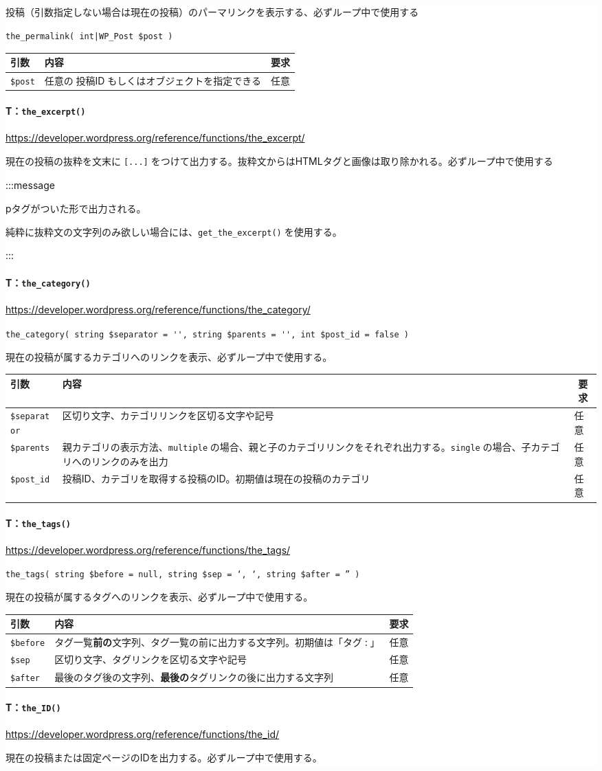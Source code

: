 投稿（引数指定しない場合は現在の投稿）のパーマリンクを表示する、必ずループ中で使用する

`the_permalink( int|WP_Post $post )`

|引数|内容|要求|
|:---|:---|---|
|`$post`|任意の 投稿ID もしくはオブジェクトを指定できる|任意|

#### T：`the_excerpt()`

https://developer.wordpress.org/reference/functions/the_excerpt/

現在の投稿の抜粋を文末に `[...]` をつけて出力する。抜粋文からはHTMLタグと画像は取り除かれる。必ずループ中で使用する

:::message

pタグがついた形で出力される。

純粋に抜粋文の文字列のみ欲しい場合には、`get_the_excerpt()` を使用する。

:::

#### T：`the_category()`

https://developer.wordpress.org/reference/functions/the_category/

`the_category( string $separator = '', string $parents = '', int $post_id = false )`

現在の投稿が属するカテゴリへのリンクを表示、必ずループ中で使用する。

|引数|内容|要求|
|:---|:---|---|
|`$separator`|区切り文字、カテゴリリンクを区切る文字や記号|任意|
|`$parents`|親カテゴリの表示方法、`multiple` の場合、親と子のカテゴリリンクをそれぞれ出力する。`single` の場合、子カテゴリへのリンクのみを出力|任意|
|`$post_id`|投稿ID、カテゴリを取得する投稿のID。初期値は現在の投稿のカテゴリ|任意|

#### T：`the_tags()`

https://developer.wordpress.org/reference/functions/the_tags/

`the_tags( string $before = null, string $sep = ‘, ‘, string $after = ” )`

現在の投稿が属するタグへのリンクを表示、必ずループ中で使用する。

|引数|内容|要求|
|:---|:---|---|
|`$before`|タグ一覧**前の**文字列、タグ一覧の前に出力する文字列。初期値は「タグ : 」|任意|
|`$sep`|区切り文字、タグリンクを区切る文字や記号|任意|
|`$after`|最後のタグ後の文字列、**最後の**タグリンクの後に出力する文字列|任意|

#### T：`the_ID()`

https://developer.wordpress.org/reference/functions/the_id/

現在の投稿または固定ページのIDを出力する。必ずループ中で使用する。
